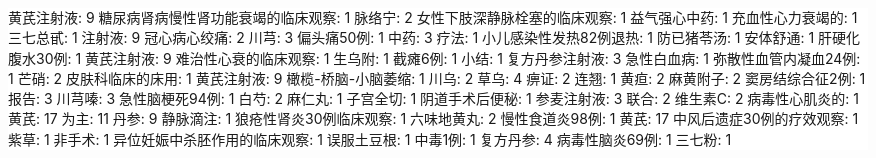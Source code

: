 黄芪注射液: 9
糖尿病肾病慢性肾功能衰竭的临床观察: 1
脉络宁: 2
女性下肢深静脉栓塞的临床观察: 1
益气强心中药: 1
充血性心力衰竭的: 1
三七总甙: 1
注射液: 9
冠心病心绞痛: 2
川芎: 3
偏头痛50例: 1
中药: 3
疗法: 1
小儿感染性发热82例退热: 1
防已猪苓汤: 1
安体舒通: 1
肝硬化腹水30例: 1
黄芪注射液: 9
难治性心衰的临床观察: 1
生乌附: 1
截瘫6例: 1
小结: 1
复方丹参注射液: 3
急性白血病: 1
弥散性血管内凝血24例: 1
芒硝: 2
皮肤科临床的床用: 1
黄芪注射液: 9
橄榄-桥脑-小脑萎缩: 1
川乌: 2
草乌: 4
痹证: 2
连翘: 1
黄疸: 2
麻黄附子: 2
窦房结综合征2例: 1
报告: 3
川芎嗪: 3
急性脑梗死94例: 1
白芍: 2
麻仁丸: 1
子宫全切: 1
阴道手术后便秘: 1
参麦注射液: 3
联合: 2
维生素C: 2
病毒性心肌炎的: 1
黄芪: 17
为主: 11
丹参: 9
静脉滴注: 1
狼疮性肾炎30例临床观察: 1
六味地黄丸: 2
慢性食道炎98例: 1
黄芪: 17
中风后遗症30例的疗效观察: 1
紫草: 1
非手术: 1
异位妊娠中杀胚作用的临床观察: 1
误服土豆根: 1
中毒1例: 1
复方丹参: 4
病毒性脑炎69例: 1
三七粉: 1